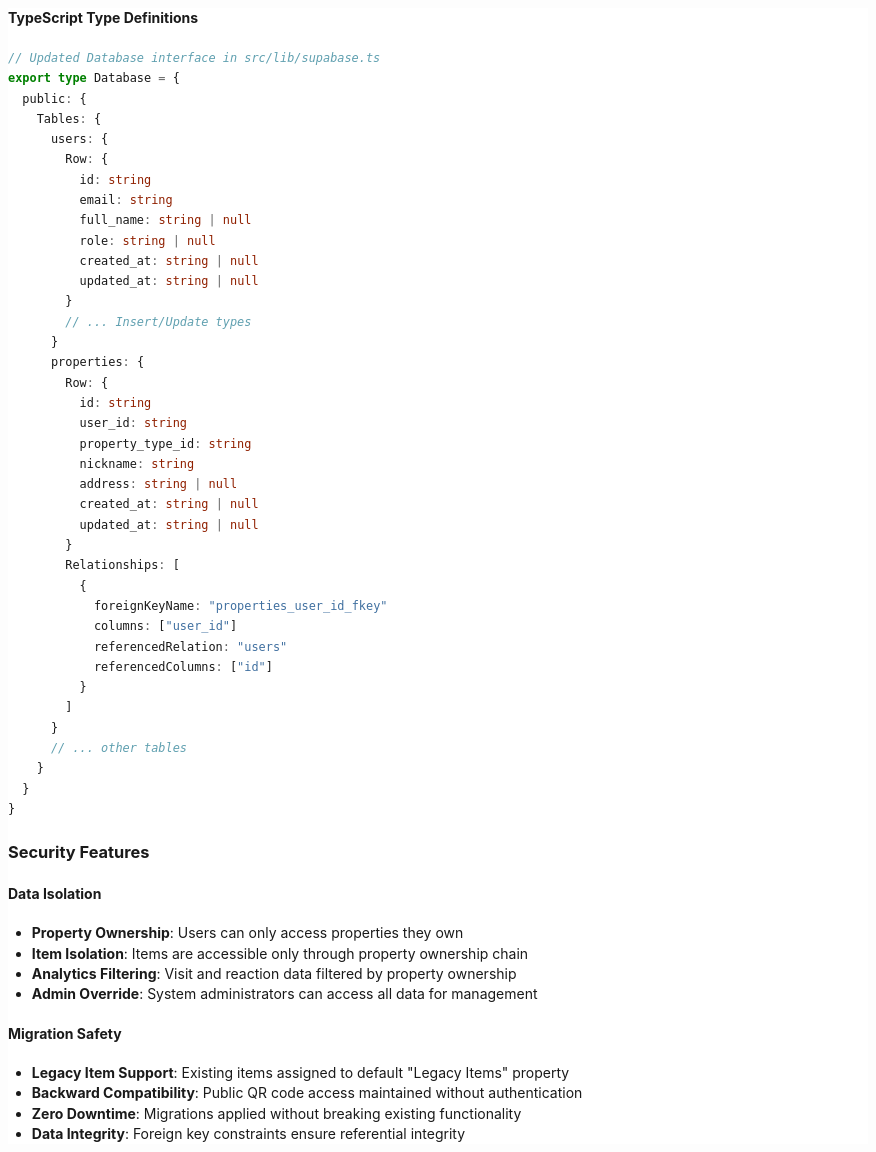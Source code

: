 #### TypeScript Type Definitions
```typescript
// Updated Database interface in src/lib/supabase.ts
export type Database = {
  public: {
    Tables: {
      users: {
        Row: {
          id: string
          email: string
          full_name: string | null
          role: string | null
          created_at: string | null
          updated_at: string | null
        }
        // ... Insert/Update types
      }
      properties: {
        Row: {
          id: string
          user_id: string
          property_type_id: string
          nickname: string
          address: string | null
          created_at: string | null
          updated_at: string | null
        }
        Relationships: [
          {
            foreignKeyName: "properties_user_id_fkey"
            columns: ["user_id"]
            referencedRelation: "users"
            referencedColumns: ["id"]
          }
        ]
      }
      // ... other tables
    }
  }
}
```

### Security Features

#### Data Isolation
- **Property Ownership**: Users can only access properties they own
- **Item Isolation**: Items are accessible only through property ownership chain
- **Analytics Filtering**: Visit and reaction data filtered by property ownership
- **Admin Override**: System administrators can access all data for management

#### Migration Safety
- **Legacy Item Support**: Existing items assigned to default "Legacy Items" property
- **Backward Compatibility**: Public QR code access maintained without authentication
- **Zero Downtime**: Migrations applied without breaking existing functionality
- **Data Integrity**: Foreign key constraints ensure referential integrity

